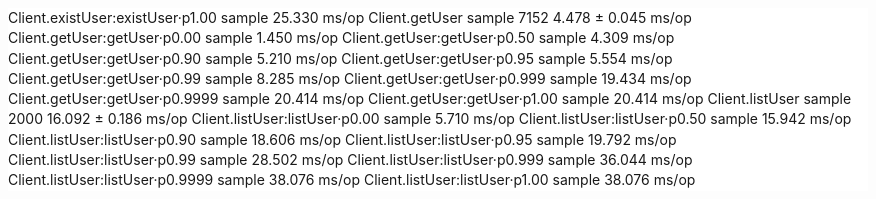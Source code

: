 Client.existUser:existUser·p1.00      sample        25.330           ms/op
Client.getUser                        sample  7152   4.478 ± 0.045   ms/op
Client.getUser:getUser·p0.00          sample         1.450           ms/op
Client.getUser:getUser·p0.50          sample         4.309           ms/op
Client.getUser:getUser·p0.90          sample         5.210           ms/op
Client.getUser:getUser·p0.95          sample         5.554           ms/op
Client.getUser:getUser·p0.99          sample         8.285           ms/op
Client.getUser:getUser·p0.999         sample        19.434           ms/op
Client.getUser:getUser·p0.9999        sample        20.414           ms/op
Client.getUser:getUser·p1.00          sample        20.414           ms/op
Client.listUser                       sample  2000  16.092 ± 0.186   ms/op
Client.listUser:listUser·p0.00        sample         5.710           ms/op
Client.listUser:listUser·p0.50        sample        15.942           ms/op
Client.listUser:listUser·p0.90        sample        18.606           ms/op
Client.listUser:listUser·p0.95        sample        19.792           ms/op
Client.listUser:listUser·p0.99        sample        28.502           ms/op
Client.listUser:listUser·p0.999       sample        36.044           ms/op
Client.listUser:listUser·p0.9999      sample        38.076           ms/op
Client.listUser:listUser·p1.00        sample        38.076           ms/op
